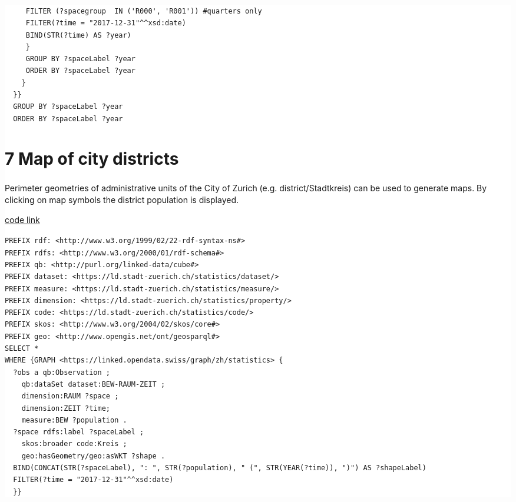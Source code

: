 ```SPARQL
     FILTER (?spacegroup  IN ('R000', 'R001')) #quarters only 
     FILTER(?time = "2017-12-31"^^xsd:date)          
     BIND(STR(?time) AS ?year)            
     }    
     GROUP BY ?spaceLabel ?year
     ORDER BY ?spaceLabel ?year     
    }
  }}
  GROUP BY ?spaceLabel ?year
  ORDER BY ?spaceLabel ?year  
```

<a id="70" />

# 7 Map of city districts
Perimeter geometries of administrative units of the City of Zurich (e.g. district/Stadtkreis) can be used to generate maps. By clicking on map symbols the district population is displayed.

[code link](http://yasgui.org/short/HJEhyQpDX)
```SPARQL
PREFIX rdf: <http://www.w3.org/1999/02/22-rdf-syntax-ns#>
PREFIX rdfs: <http://www.w3.org/2000/01/rdf-schema#>
PREFIX qb: <http://purl.org/linked-data/cube#>
PREFIX dataset: <https://ld.stadt-zuerich.ch/statistics/dataset/>
PREFIX measure: <https://ld.stadt-zuerich.ch/statistics/measure/>
PREFIX dimension: <https://ld.stadt-zuerich.ch/statistics/property/>
PREFIX code: <https://ld.stadt-zuerich.ch/statistics/code/>
PREFIX skos: <http://www.w3.org/2004/02/skos/core#>
PREFIX geo: <http://www.opengis.net/ont/geosparql#>
SELECT * 
WHERE {GRAPH <https://linked.opendata.swiss/graph/zh/statistics> {
  ?obs a qb:Observation ;
    qb:dataSet dataset:BEW-RAUM-ZEIT ; 
    dimension:RAUM ?space ; 
    dimension:ZEIT ?time;
    measure:BEW ?population .                                      
  ?space rdfs:label ?spaceLabel ;
    skos:broader code:Kreis ;          
    geo:hasGeometry/geo:asWKT ?shape .
  BIND(CONCAT(STR(?spaceLabel), ": ", STR(?population), " (", STR(YEAR(?time)), ")") AS ?shapeLabel)
  FILTER(?time = "2017-12-31"^^xsd:date)
  }} 
```